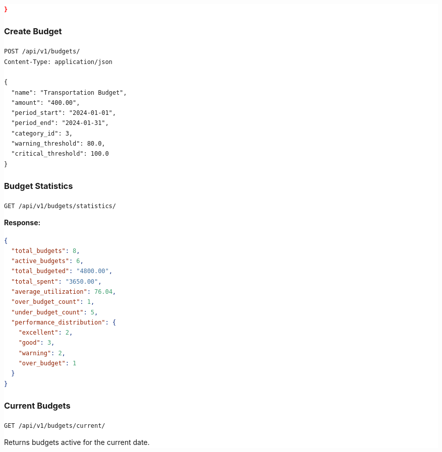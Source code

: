 ```json
}
```

### Create Budget

```
POST /api/v1/budgets/
Content-Type: application/json

{
  "name": "Transportation Budget",
  "amount": "400.00",
  "period_start": "2024-01-01",
  "period_end": "2024-01-31",
  "category_id": 3,
  "warning_threshold": 80.0,
  "critical_threshold": 100.0
}
```

### Budget Statistics

```
GET /api/v1/budgets/statistics/
```

**Response:**

```json
{
  "total_budgets": 8,
  "active_budgets": 6,
  "total_budgeted": "4800.00",
  "total_spent": "3650.00",
  "average_utilization": 76.04,
  "over_budget_count": 1,
  "under_budget_count": 5,
  "performance_distribution": {
    "excellent": 2,
    "good": 3,
    "warning": 2,
    "over_budget": 1
  }
}
```

### Current Budgets

```
GET /api/v1/budgets/current/
```

Returns budgets active for the current date.
